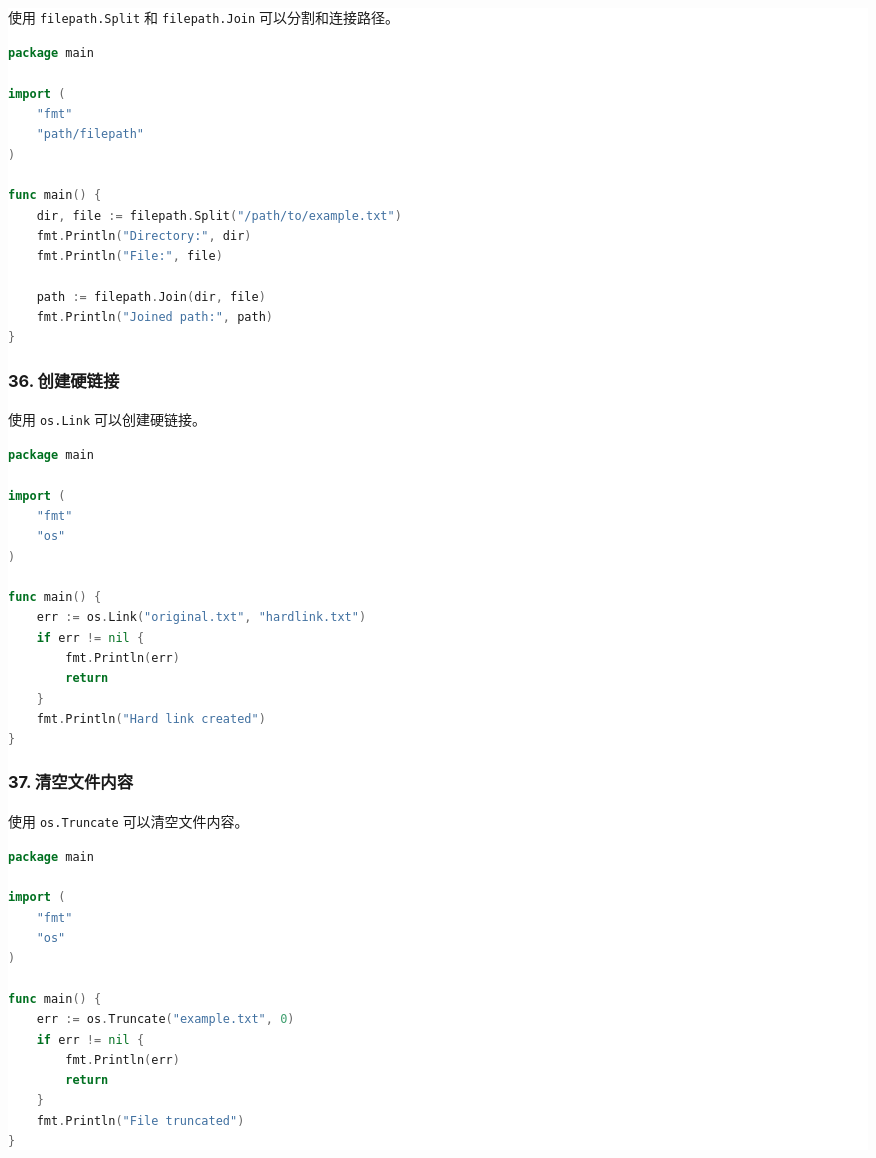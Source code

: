 使用 `filepath.Split` 和 `filepath.Join` 可以分割和连接路径。

```go
package main

import (
	"fmt"
	"path/filepath"
)

func main() {
	dir, file := filepath.Split("/path/to/example.txt")
	fmt.Println("Directory:", dir)
	fmt.Println("File:", file)

	path := filepath.Join(dir, file)
	fmt.Println("Joined path:", path)
}
```

### 36. 创建硬链接

使用 `os.Link` 可以创建硬链接。

```go
package main

import (
	"fmt"
	"os"
)

func main() {
	err := os.Link("original.txt", "hardlink.txt")
	if err != nil {
		fmt.Println(err)
		return
	}
	fmt.Println("Hard link created")
}
```

### 37. 清空文件内容

使用 `os.Truncate` 可以清空文件内容。

```go
package main

import (
	"fmt"
	"os"
)

func main() {
	err := os.Truncate("example.txt", 0)
	if err != nil {
		fmt.Println(err)
		return
	}
	fmt.Println("File truncated")
}
```
